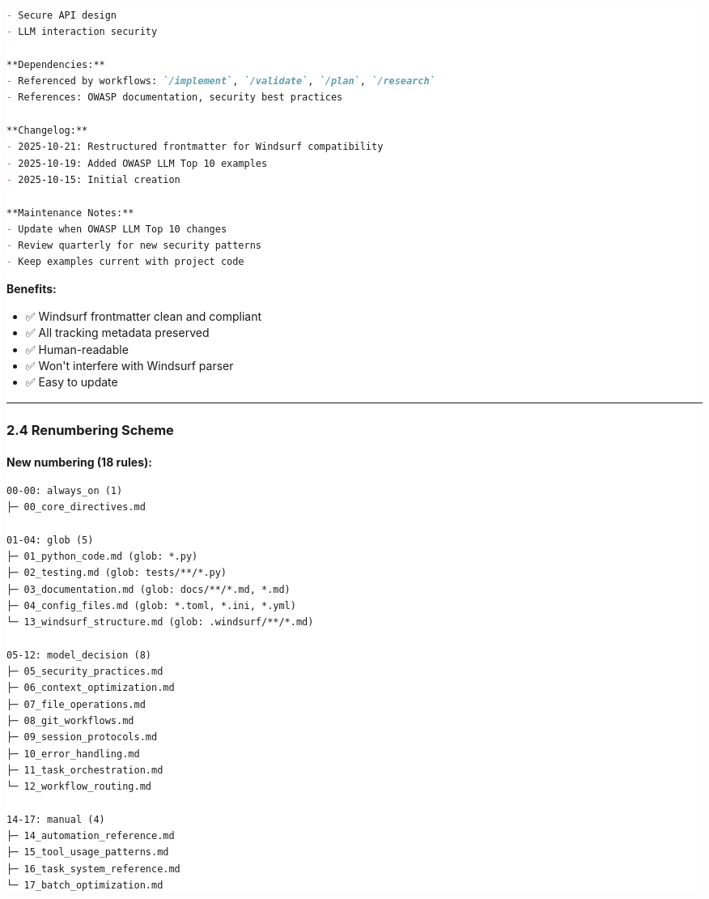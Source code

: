 ```markdown
- Secure API design
- LLM interaction security

**Dependencies:**
- Referenced by workflows: `/implement`, `/validate`, `/plan`, `/research`
- References: OWASP documentation, security best practices

**Changelog:**
- 2025-10-21: Restructured frontmatter for Windsurf compatibility
- 2025-10-19: Added OWASP LLM Top 10 examples
- 2025-10-15: Initial creation

**Maintenance Notes:**
- Update when OWASP LLM Top 10 changes
- Review quarterly for new security patterns
- Keep examples current with project code
```

**Benefits:**

- ✅ Windsurf frontmatter clean and compliant
- ✅ All tracking metadata preserved
- ✅ Human-readable
- ✅ Won't interfere with Windsurf parser
- ✅ Easy to update

---

### 2.4 Renumbering Scheme

**New numbering (18 rules):**

```
00-00: always_on (1)
├─ 00_core_directives.md

01-04: glob (5)
├─ 01_python_code.md (glob: *.py)
├─ 02_testing.md (glob: tests/**/*.py)
├─ 03_documentation.md (glob: docs/**/*.md, *.md)
├─ 04_config_files.md (glob: *.toml, *.ini, *.yml)
└─ 13_windsurf_structure.md (glob: .windsurf/**/*.md)

05-12: model_decision (8)
├─ 05_security_practices.md
├─ 06_context_optimization.md
├─ 07_file_operations.md
├─ 08_git_workflows.md
├─ 09_session_protocols.md
├─ 10_error_handling.md
├─ 11_task_orchestration.md
└─ 12_workflow_routing.md

14-17: manual (4)
├─ 14_automation_reference.md
├─ 15_tool_usage_patterns.md
├─ 16_task_system_reference.md
└─ 17_batch_optimization.md
```
